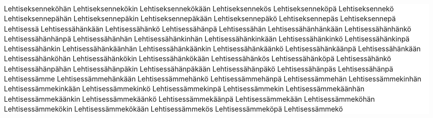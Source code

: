 Lehtiseksenneköhän
Lehtiseksennekökin
Lehtiseksennekökään
Lehtiseksennekös
Lehtiseksenneköpä
Lehtiseksennekö
Lehtiseksennepähän
Lehtiseksennepäkin
Lehtiseksennepäkään
Lehtiseksennepäkö
Lehtiseksennepäs
Lehtiseksennepä
Lehtisessä
Lehtisessähänkään
Lehtisessähänkö
Lehtisessähänpä
Lehtisessähän
Lehtisessähänhänkään
Lehtisessähänhänkö
Lehtisessähänhänpä
Lehtisessähänhän
Lehtisessähänkinhän
Lehtisessähänkinkään
Lehtisessähänkinkö
Lehtisessähänkinpä
Lehtisessähänkin
Lehtisessähänkäänhän
Lehtisessähänkäänkin
Lehtisessähänkäänkö
Lehtisessähänkäänpä
Lehtisessähänkään
Lehtisessähänköhän
Lehtisessähänkökin
Lehtisessähänkökään
Lehtisessähänkös
Lehtisessähänköpä
Lehtisessähänkö
Lehtisessähänpähän
Lehtisessähänpäkin
Lehtisessähänpäkään
Lehtisessähänpäkö
Lehtisessähänpäs
Lehtisessähänpä
Lehtisessämme
Lehtisessämmehänkään
Lehtisessämmehänkö
Lehtisessämmehänpä
Lehtisessämmehän
Lehtisessämmekinhän
Lehtisessämmekinkään
Lehtisessämmekinkö
Lehtisessämmekinpä
Lehtisessämmekin
Lehtisessämmekäänhän
Lehtisessämmekäänkin
Lehtisessämmekäänkö
Lehtisessämmekäänpä
Lehtisessämmekään
Lehtisessämmeköhän
Lehtisessämmekökin
Lehtisessämmekökään
Lehtisessämmekös
Lehtisessämmeköpä
Lehtisessämmekö